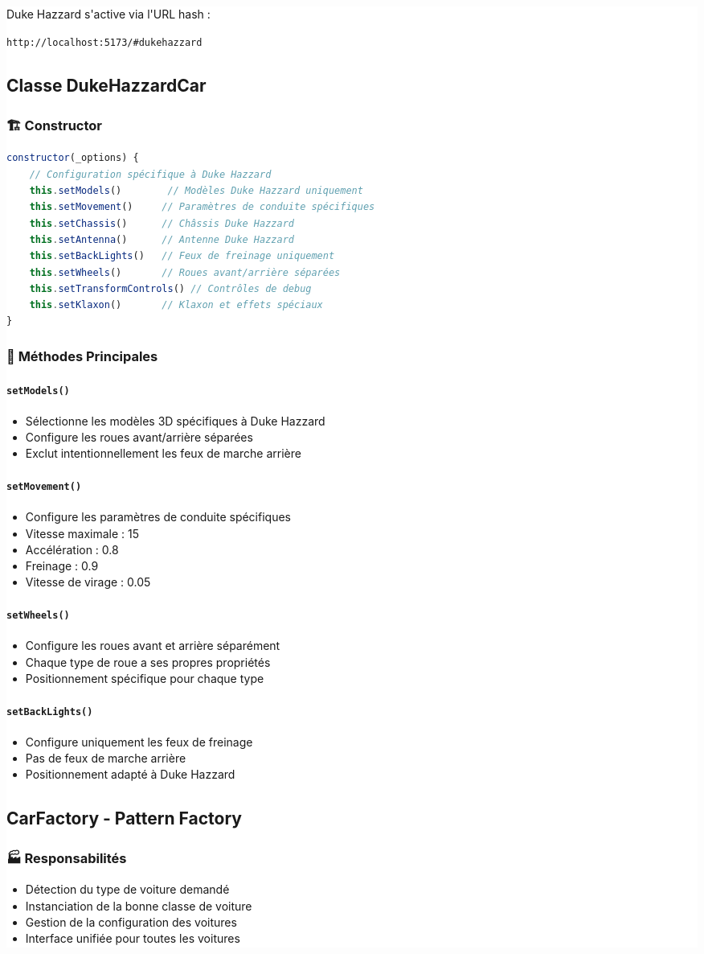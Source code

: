 Duke Hazzard s'active via l'URL hash :
```
http://localhost:5173/#dukehazzard
```

## Classe DukeHazzardCar

### 🏗️ **Constructor**
```javascript
constructor(_options) {
    // Configuration spécifique à Duke Hazzard
    this.setModels()        // Modèles Duke Hazzard uniquement
    this.setMovement()     // Paramètres de conduite spécifiques
    this.setChassis()      // Châssis Duke Hazzard
    this.setAntenna()      // Antenne Duke Hazzard
    this.setBackLights()   // Feux de freinage uniquement
    this.setWheels()       // Roues avant/arrière séparées
    this.setTransformControls() // Contrôles de debug
    this.setKlaxon()       // Klaxon et effets spéciaux
}
```

### 🎯 **Méthodes Principales**

#### `setModels()`
- Sélectionne les modèles 3D spécifiques à Duke Hazzard
- Configure les roues avant/arrière séparées
- Exclut intentionnellement les feux de marche arrière

#### `setMovement()`
- Configure les paramètres de conduite spécifiques
- Vitesse maximale : 15
- Accélération : 0.8
- Freinage : 0.9
- Vitesse de virage : 0.05

#### `setWheels()`
- Configure les roues avant et arrière séparément
- Chaque type de roue a ses propres propriétés
- Positionnement spécifique pour chaque type

#### `setBackLights()`
- Configure uniquement les feux de freinage
- Pas de feux de marche arrière
- Positionnement adapté à Duke Hazzard

## CarFactory - Pattern Factory

### 🏭 **Responsabilités**
- Détection du type de voiture demandé
- Instanciation de la bonne classe de voiture
- Gestion de la configuration des voitures
- Interface unifiée pour toutes les voitures
